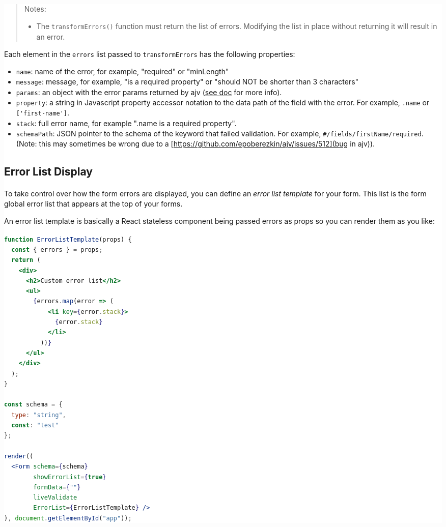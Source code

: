 > Notes:
> - The `transformErrors()` function must return the list of errors. Modifying the list in place without returning it will result in an error.

Each element in the `errors` list passed to `transformErrors` has the following properties:

- `name`: name of the error, for example, "required" or "minLength"
- `message`: message, for example, "is a required property" or "should NOT be shorter than 3 characters"
- `params`: an object with the error params returned by ajv ([see doc](https://github.com/epoberezkin/ajv#error-parameters) for more info).
- `property`: a string in Javascript property accessor notation to the data path of the field with the error. For example, `.name` or `['first-name']`.
- `stack`: full error name, for example ".name is a required property".
- `schemaPath`: JSON pointer to the schema of the keyword that failed validation. For example, `#/fields/firstName/required`. (Note: this may sometimes be wrong due to a [https://github.com/epoberezkin/ajv/issues/512](bug in ajv)).

## Error List Display

To take control over how the form errors are displayed, you can define an *error list template* for your form. This list is the form global error list that appears at the top of your forms.

An error list template is basically a React stateless component being passed errors as props so you can render them as you like:

```jsx
function ErrorListTemplate(props) {
  const { errors } = props;
  return (
    <div>
      <h2>Custom error list</h2>
      <ul>
        {errors.map(error => (
            <li key={error.stack}>
              {error.stack}
            </li>
          ))}
      </ul>
    </div>
  );
}

const schema = {
  type: "string",
  const: "test"
};

render((
  <Form schema={schema}
        showErrorList={true}
        formData={""}
        liveValidate
        ErrorList={ErrorListTemplate} />
), document.getElementById("app"));
```
